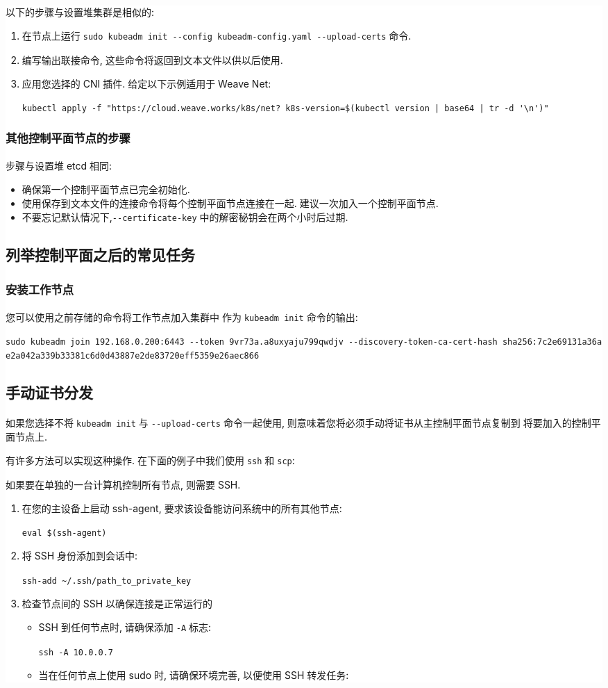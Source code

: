 以下的步骤与设置堆集群是相似的:

1.  在节点上运行 `sudo kubeadm init --config kubeadm-config.yaml --upload-certs` 命令.

2.  编写输出联接命令, 这些命令将返回到文本文件以供以后使用.

3.  应用您选择的 CNI 插件. 给定以下示例适用于 Weave Net:

    ```
    kubectl apply -f "https://cloud.weave.works/k8s/net? k8s-version=$(kubectl version | base64 | tr -d '\n')"
    ```


### 其他控制平面节点的步骤

步骤与设置堆 etcd 相同:

*   确保第一个控制平面节点已完全初始化.
*   使用保存到文本文件的连接命令将每个控制平面节点连接在一起. 建议一次加入一个控制平面节点.
*   不要忘记默认情况下,`--certificate-key` 中的解密秘钥会在两个小时后过期.

## 列举控制平面之后的常见任务

### 安装工作节点

您可以使用之前存储的命令将工作节点加入集群中 作为 `kubeadm init` 命令的输出:

```
sudo kubeadm join 192.168.0.200:6443 --token 9vr73a.a8uxyaju799qwdjv --discovery-token-ca-cert-hash sha256:7c2e69131a36ae2a042a339b33381c6d0d43887e2de83720eff5359e26aec866
```

## 手动证书分发

如果您选择不将 `kubeadm init` 与 `--upload-certs` 命令一起使用, 则意味着您将必须手动将证书从主控制平面节点复制到 将要加入的控制平面节点上.

有许多方法可以实现这种操作. 在下面的例子中我们使用 `ssh` 和 `scp`:

如果要在单独的一台计算机控制所有节点, 则需要 SSH.

1.  在您的主设备上启动 ssh-agent, 要求该设备能访问系统中的所有其他节点:

    ```
    eval $(ssh-agent)
    ```
2.  将 SSH 身份添加到会话中:

    ```
    ssh-add ~/.ssh/path_to_private_key
    ```
3.  检查节点间的 SSH 以确保连接是正常运行的

    *   SSH 到任何节点时, 请确保添加 `-A` 标志:

        ```
        ssh -A 10.0.0.7
        ```
    *   当在任何节点上使用 sudo 时, 请确保环境完善, 以便使用 SSH 转发任务:
